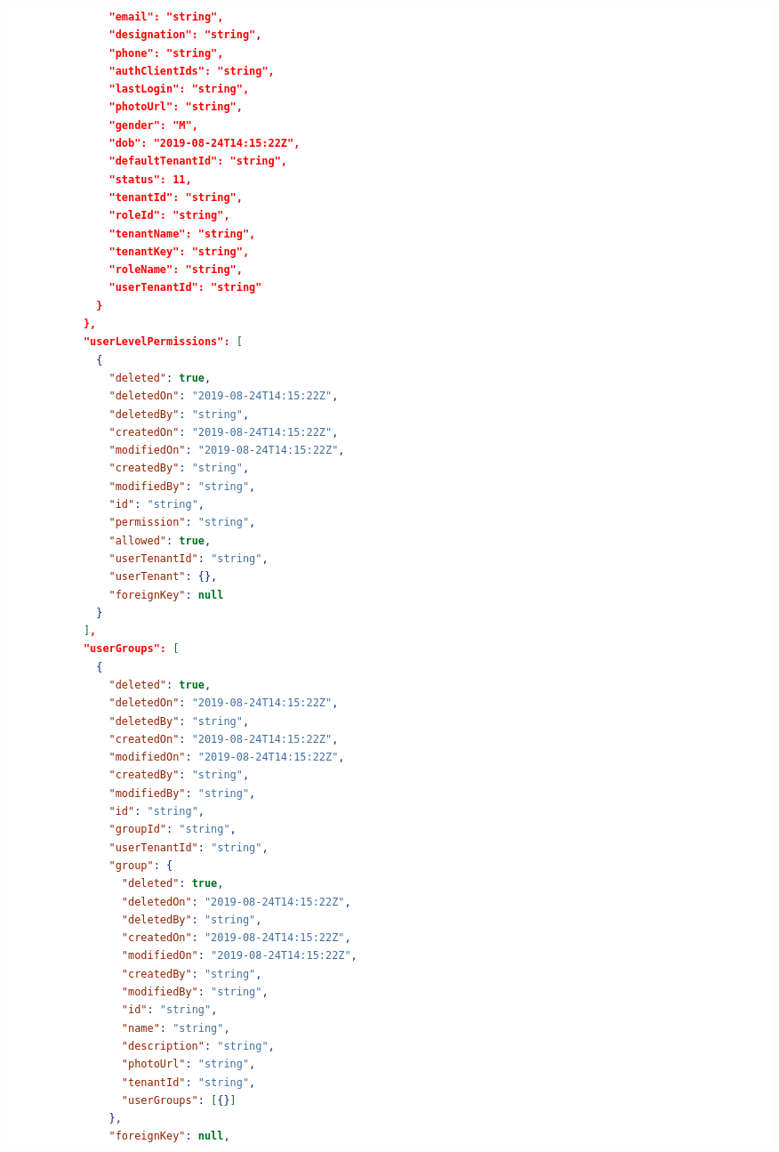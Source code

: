 ```json
                "email": "string",
                "designation": "string",
                "phone": "string",
                "authClientIds": "string",
                "lastLogin": "string",
                "photoUrl": "string",
                "gender": "M",
                "dob": "2019-08-24T14:15:22Z",
                "defaultTenantId": "string",
                "status": 11,
                "tenantId": "string",
                "roleId": "string",
                "tenantName": "string",
                "tenantKey": "string",
                "roleName": "string",
                "userTenantId": "string"
              }
            },
            "userLevelPermissions": [
              {
                "deleted": true,
                "deletedOn": "2019-08-24T14:15:22Z",
                "deletedBy": "string",
                "createdOn": "2019-08-24T14:15:22Z",
                "modifiedOn": "2019-08-24T14:15:22Z",
                "createdBy": "string",
                "modifiedBy": "string",
                "id": "string",
                "permission": "string",
                "allowed": true,
                "userTenantId": "string",
                "userTenant": {},
                "foreignKey": null
              }
            ],
            "userGroups": [
              {
                "deleted": true,
                "deletedOn": "2019-08-24T14:15:22Z",
                "deletedBy": "string",
                "createdOn": "2019-08-24T14:15:22Z",
                "modifiedOn": "2019-08-24T14:15:22Z",
                "createdBy": "string",
                "modifiedBy": "string",
                "id": "string",
                "groupId": "string",
                "userTenantId": "string",
                "group": {
                  "deleted": true,
                  "deletedOn": "2019-08-24T14:15:22Z",
                  "deletedBy": "string",
                  "createdOn": "2019-08-24T14:15:22Z",
                  "modifiedOn": "2019-08-24T14:15:22Z",
                  "createdBy": "string",
                  "modifiedBy": "string",
                  "id": "string",
                  "name": "string",
                  "description": "string",
                  "photoUrl": "string",
                  "tenantId": "string",
                  "userGroups": [{}]
                },
                "foreignKey": null,
```